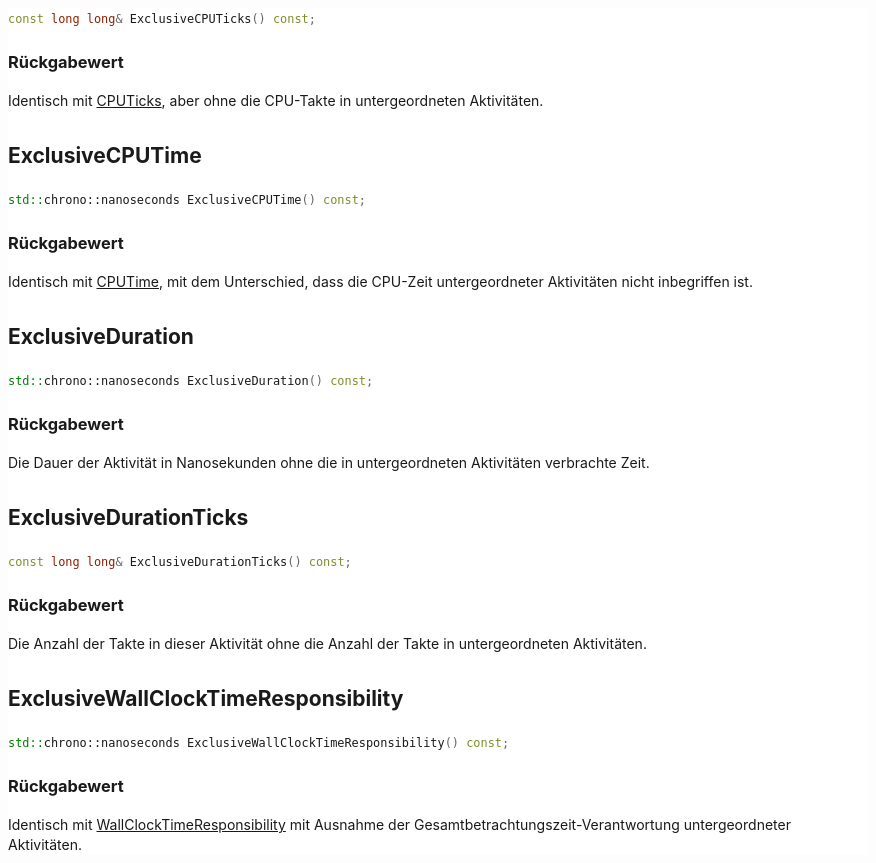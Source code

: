 ```cpp
const long long& ExclusiveCPUTicks() const;
```

### <a name="return-value"></a>Rückgabewert

Identisch mit [CPUTicks](#cpu-ticks), aber ohne die CPU-Takte in untergeordneten Aktivitäten.

## <a name="exclusivecputime"></a><a name="exclusive-cpu-time"></a> ExclusiveCPUTime

```cpp
std::chrono::nanoseconds ExclusiveCPUTime() const;
```

### <a name="return-value"></a>Rückgabewert

Identisch mit [CPUTime](#cpu-time), mit dem Unterschied, dass die CPU-Zeit untergeordneter Aktivitäten nicht inbegriffen ist.

## <a name="exclusiveduration"></a><a name="exclusive-duration"></a> ExclusiveDuration

```cpp
std::chrono::nanoseconds ExclusiveDuration() const;
```

### <a name="return-value"></a>Rückgabewert

Die Dauer der Aktivität in Nanosekunden ohne die in untergeordneten Aktivitäten verbrachte Zeit.

## <a name="exclusivedurationticks"></a><a name="exclusive-duration-ticks"></a> ExclusiveDurationTicks

```cpp
const long long& ExclusiveDurationTicks() const;
```

### <a name="return-value"></a>Rückgabewert

Die Anzahl der Takte in dieser Aktivität ohne die Anzahl der Takte in untergeordneten Aktivitäten.

## <a name="exclusivewallclocktimeresponsibility"></a><a name="exclusive-wall-clock-time-responsibility"></a> ExclusiveWallClockTimeResponsibility

```cpp
std::chrono::nanoseconds ExclusiveWallClockTimeResponsibility() const;
```

### <a name="return-value"></a>Rückgabewert

Identisch mit [WallClockTimeResponsibility](#wall-clock-time-responsibility) mit Ausnahme der Gesamtbetrachtungszeit-Verantwortung untergeordneter Aktivitäten.

